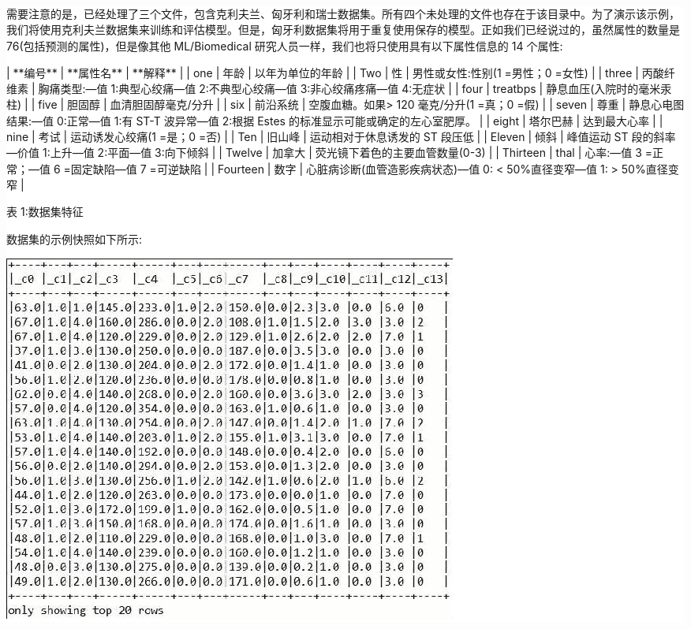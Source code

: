 需要注意的是，已经处理了三个文件，包含克利夫兰、匈牙利和瑞士数据集。所有四个未处理的文件也存在于该目录中。为了演示该示例，我们将使用克利夫兰数据集来训练和评估模型。但是，匈牙利数据集将用于重复使用保存的模型。正如我们已经说过的，虽然属性的数量是 76(包括预测的属性)，但是像其他 ML/Biomedical 研究人员一样，我们也将只使用具有以下属性信息的 14 个属性:

<colgroup class="calibre11"><col class="calibre12"> <col class="calibre12"> <col class="calibre12"></colgroup> 
| **编号** | **属性名** | **解释** |
| one | 年龄 | 以年为单位的年龄 |
| Two | 性 | 男性或女性:性别(1 =男性；0 =女性) |
| three | 丙酸纤维素 | 胸痛类型:—值 1:典型心绞痛—值 2:不典型心绞痛—值 3:非心绞痛疼痛—值 4:无症状 |
| four | treatbps | 静息血压(入院时的毫米汞柱) |
| five | 胆固醇 | 血清胆固醇毫克/分升 |
| six | 前沿系统 | 空腹血糖。如果> 120 毫克/分升(1 =真；0 =假) |
| seven | 尊重 | 静息心电图结果:—值 0:正常—值 1:有 ST-T 波异常—值 2:根据 Estes 的标准显示可能或确定的左心室肥厚。 |
| eight | 塔尔巴赫 | 达到最大心率 |
| nine | 考试 | 运动诱发心绞痛(1 =是；0 =否) |
| Ten | 旧山峰 | 运动相对于休息诱发的 ST 段压低 |
| Eleven | 倾斜 | 峰值运动 ST 段的斜率—价值 1:上升—值 2:平面—值 3:向下倾斜 |
| Twelve | 加拿大 | 荧光镜下着色的主要血管数量(0-3) |
| Thirteen | thal | 心率:—值 3 =正常；—值 6 =固定缺陷—值 7 =可逆缺陷 |
| Fourteen | 数字 | 心脏病诊断(血管造影疾病状态)—值 0: < 50%直径变窄—值 1: > 50%直径变窄 |

表 1:数据集特征

数据集的示例快照如下所示:

![Data exploration](img/00091.jpeg)
